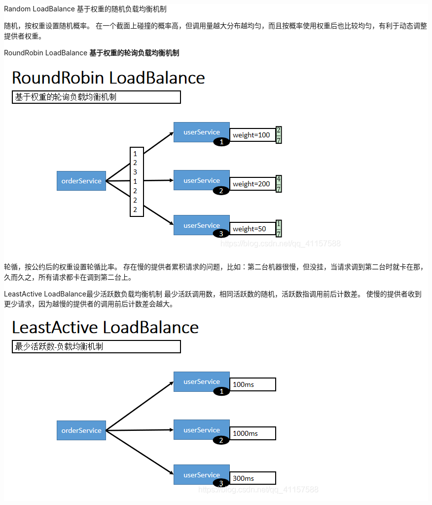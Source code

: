Random LoadBalance 基于权重的随机负载均衡机制

随机，按权重设置随机概率。 在一个截面上碰撞的概率高，但调用量越大分布越均匀，而且按概率使用权重后也比较均匀，有利于动态调整提供者权重。



RoundRobin LoadBalance **基于权重的轮询负载均衡机制**

![å¨è¿éæå¥å¾çæè¿°](dubbobaizhi.assets/watermark,type_ZmFuZ3poZW5naGVpdGk,shadow_10,text_aHR0cHM6Ly9ibG9nLmNzZG4ubmV0L3FxXzQxMTU3NTg4,size_16,color_FFFFFF,t_70-20210711231144688.png)

轮循，按公约后的权重设置轮循比率。 存在慢的提供者累积请求的问题，比如：第二台机器很慢，但没挂，当请求调到第二台时就卡在那，久而久之，所有请求都卡在调到第二台上。

LeastActive LoadBalance最少活跃数负载均衡机制
最少活跃调用数，相同活跃数的随机，活跃数指调用前后计数差。 使慢的提供者收到更少请求，因为越慢的提供者的调用前后计数差会越大。

![å¨è¿éæå¥å¾çæè¿°](dubbobaizhi.assets/watermark,type_ZmFuZ3poZW5naGVpdGk,shadow_10,text_aHR0cHM6Ly9ibG9nLmNzZG4ubmV0L3FxXzQxMTU3NTg4,size_16,color_FFFFFF,t_70-20210711231212778.png)
